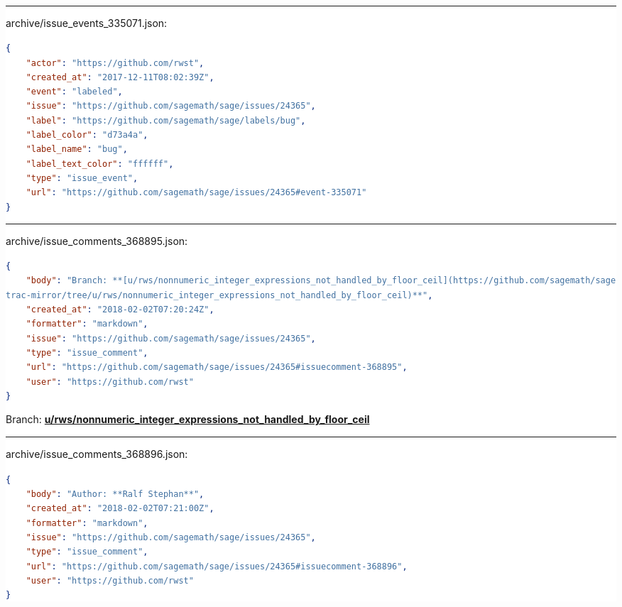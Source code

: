 

---

archive/issue_events_335071.json:
```json
{
    "actor": "https://github.com/rwst",
    "created_at": "2017-12-11T08:02:39Z",
    "event": "labeled",
    "issue": "https://github.com/sagemath/sage/issues/24365",
    "label": "https://github.com/sagemath/sage/labels/bug",
    "label_color": "d73a4a",
    "label_name": "bug",
    "label_text_color": "ffffff",
    "type": "issue_event",
    "url": "https://github.com/sagemath/sage/issues/24365#event-335071"
}
```



---

archive/issue_comments_368895.json:
```json
{
    "body": "Branch: **[u/rws/nonnumeric_integer_expressions_not_handled_by_floor_ceil](https://github.com/sagemath/sagetrac-mirror/tree/u/rws/nonnumeric_integer_expressions_not_handled_by_floor_ceil)**",
    "created_at": "2018-02-02T07:20:24Z",
    "formatter": "markdown",
    "issue": "https://github.com/sagemath/sage/issues/24365",
    "type": "issue_comment",
    "url": "https://github.com/sagemath/sage/issues/24365#issuecomment-368895",
    "user": "https://github.com/rwst"
}
```

Branch: **[u/rws/nonnumeric_integer_expressions_not_handled_by_floor_ceil](https://github.com/sagemath/sagetrac-mirror/tree/u/rws/nonnumeric_integer_expressions_not_handled_by_floor_ceil)**



---

archive/issue_comments_368896.json:
```json
{
    "body": "Author: **Ralf Stephan**",
    "created_at": "2018-02-02T07:21:00Z",
    "formatter": "markdown",
    "issue": "https://github.com/sagemath/sage/issues/24365",
    "type": "issue_comment",
    "url": "https://github.com/sagemath/sage/issues/24365#issuecomment-368896",
    "user": "https://github.com/rwst"
}
```
